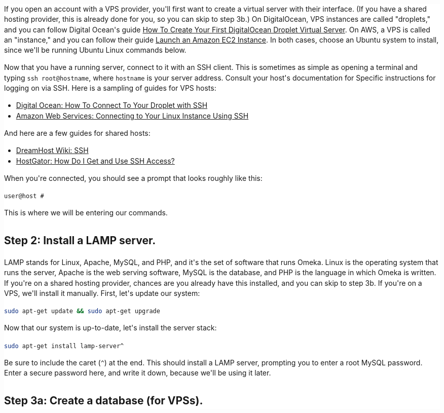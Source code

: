 If you open an account with a VPS provider, you'll first want to create a virtual server with their interface. (If you have a shared hosting provider, this is already done for you, so you can skip to step 3b.) On DigitalOcean, VPS instances are called "droplets," and you can follow Digital Ocean's guide [How To Create Your First DigitalOcean Droplet Virtual Server](https://www.digitalocean.com/community/tutorials/how-to-create-your-first-digitalocean-droplet-virtual-server). On AWS, a VPS is called an "instance," and you can follow their guide [Launch an Amazon EC2 Instance](http://docs.aws.amazon.com/AWSEC2/latest/UserGuide/ec2-launch-instance_linux.html). In both cases, choose an Ubuntu system to install, since we'll be running Ubuntu Linux commands below. 

Now that you have a running server, connect to it with an SSH client. This is sometimes as simple as opening a terminal and typing `ssh root@hostname`, where `hostname` is your server address. Consult your host's documentation for Specific instructions for logging on via SSH. Here is a sampling of guides for VPS hosts: 
 
 * [Digital Ocean: How To Connect To Your Droplet with SSH](https://www.digitalocean.com/community/tutorials/how-to-connect-to-your-droplet-with-ssh)
 * [Amazon Web Services: Connecting to Your Linux Instance Using SSH](http://docs.aws.amazon.com/AWSEC2/latest/UserGuide/AccessingInstancesLinux.html)

And here are a few guides for shared hosts: 

 * [DreamHost Wiki: SSH](http://wiki.dreamhost.com/SSH) 
 * [HostGator: How Do I Get and Use SSH Access?](http://support.hostgator.com/articles/hosting-guide/lets-get-started/how-do-i-get-and-use-ssh-access)

When you're connected, you should see a prompt that looks roughly like this: 

```
user@host # 
```

This is where we will be entering our commands. 

## Step 2: Install a LAMP server. 

LAMP stands for Linux, Apache, MySQL, and PHP, and it's the set of software that runs Omeka. Linux is the operating system that runs the server, Apache is the web serving software, MySQL is the database, and PHP is the language in which Omeka is written. If you're on a shared hosting provider, chances are you already have this installed, and you can skip to step 3b. If you're on a VPS, we'll install it manually. First, let's update our system:  

```bash
sudo apt-get update && sudo apt-get upgrade
```

Now that our system is up-to-date, let's install the server stack: 

```bash
sudo apt-get install lamp-server^
```

Be sure to include the caret (`^`) at the end. This should install a LAMP server, prompting you to enter a root MySQL password. Enter a secure password here, and write it down, because we'll be using it later. 

## Step 3a: Create a database (for VPSs). 

